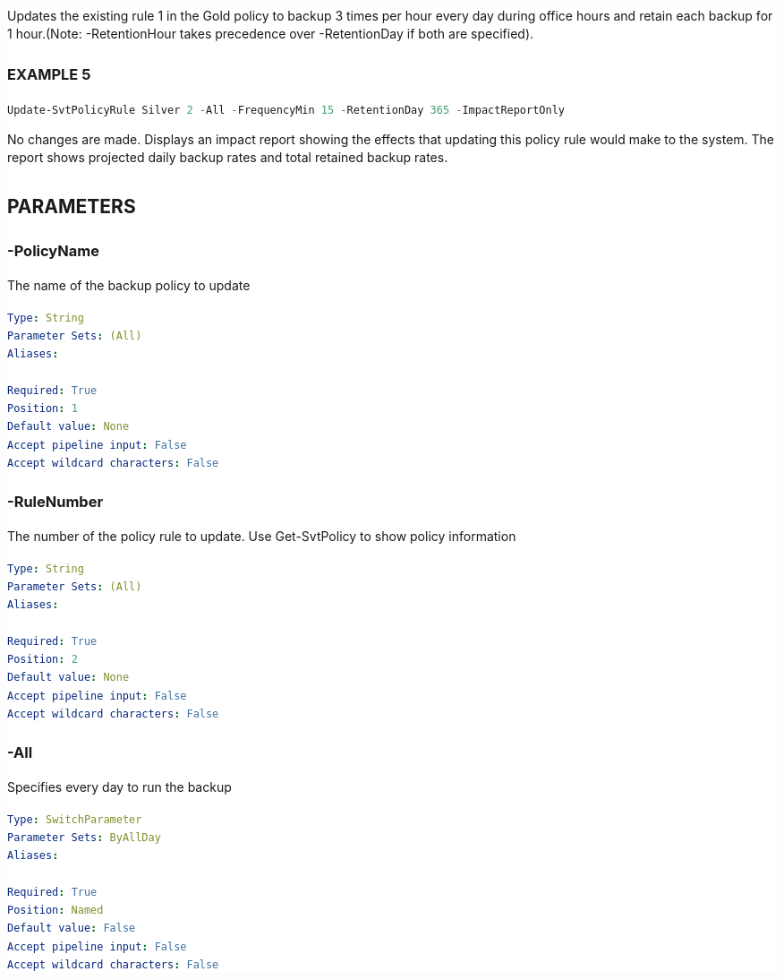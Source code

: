 Updates the existing rule 1 in the Gold policy to backup 3 times per hour every day during office hours and retain each backup for 1 hour.(Note: -RetentionHour takes precedence over -RetentionDay if both are specified).

### EXAMPLE 5

```PowerShell
Update-SvtPolicyRule Silver 2 -All -FrequencyMin 15 -RetentionDay 365 -ImpactReportOnly
```

No changes are made. Displays an impact report showing the effects that updating this policy rule would make to the system. The report shows projected daily backup rates and total retained backup rates.

## PARAMETERS

### -PolicyName

The name of the backup policy to update

```yaml
Type: String
Parameter Sets: (All)
Aliases:

Required: True
Position: 1
Default value: None
Accept pipeline input: False
Accept wildcard characters: False
```

### -RuleNumber

The number of the policy rule to update. Use Get-SvtPolicy to show policy information

```yaml
Type: String
Parameter Sets: (All)
Aliases:

Required: True
Position: 2
Default value: None
Accept pipeline input: False
Accept wildcard characters: False
```

### -All

Specifies every day to run the backup

```yaml
Type: SwitchParameter
Parameter Sets: ByAllDay
Aliases:

Required: True
Position: Named
Default value: False
Accept pipeline input: False
Accept wildcard characters: False
```
